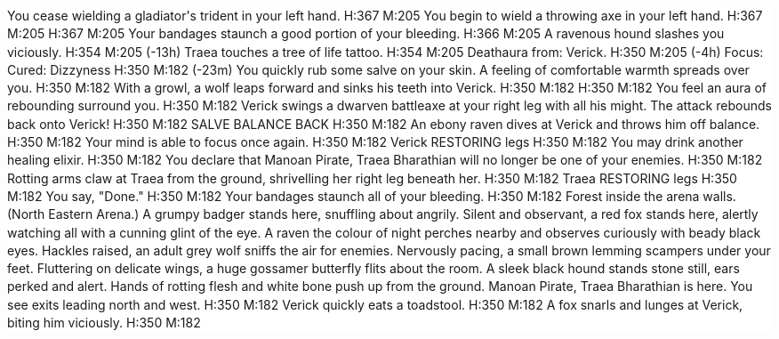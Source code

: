 You cease wielding a gladiator's trident in your left hand.
H:367 M:205 <eb db> 
You begin to wield a throwing axe in your left hand.
H:367 M:205 <eb db> 
H:367 M:205 <eb db> 
Your bandages staunch a good portion of your bleeding.
H:366 M:205 <eb db> 
A ravenous hound slashes you viciously.
H:354 M:205 <eb db> (-13h)
Traea touches a tree of life tattoo.
H:354 M:205 <eb db> 
Deathaura from: Verick.
H:350 M:205 <eb db> (-4h)
Focus:
Cured: Dizzyness
H:350 M:182 <eb db> (-23m)
You quickly rub some salve on your skin.
A feeling of comfortable warmth spreads over you.
H:350 M:182 <eb db> 
With a growl, a wolf leaps forward and sinks his teeth into Verick.
H:350 M:182 <eb db> 
H:350 M:182 <eb db> 
You feel an aura of rebounding surround you.
H:350 M:182 <eb db> 
Verick swings a dwarven battleaxe at your right leg with all his might.
The attack rebounds back onto Verick!
H:350 M:182 <eb db> 
SALVE BALANCE BACK
H:350 M:182 <eb db> 
An ebony raven dives at Verick and throws him off balance.
H:350 M:182 <eb db> 
Your mind is able to focus once again.
H:350 M:182 <eb db> 
Verick RESTORING legs
H:350 M:182 <eb db> 
You may drink another healing elixir.
H:350 M:182 <eb db> 
You declare that Manoan Pirate, Traea Bharathian will no longer be one of your 
enemies.
H:350 M:182 <eb db> 
Rotting arms claw at Traea from the ground, shrivelling her right leg beneath 
her.
H:350 M:182 <eb db> 
Traea RESTORING legs
H:350 M:182 <eb db> 
You say, "Done."
H:350 M:182 <eb db> 
Your bandages staunch all of your bleeding.
H:350 M:182 <eb db> 
Forest inside the arena walls. (North Eastern Arena.)
A grumpy badger stands here, snuffling about angrily. Silent and observant, a 
red fox stands here, alertly watching all with a cunning glint of the eye. A 
raven the colour of night perches nearby and observes curiously with beady 
black eyes. Hackles raised, an adult grey wolf sniffs the air for enemies. 
Nervously pacing, a small brown lemming scampers under your feet. Fluttering on
delicate wings, a huge gossamer butterfly flits about the room. A sleek black 
hound stands stone still, ears perked and alert. Hands of rotting flesh and 
white bone push up from the ground. Manoan Pirate, Traea Bharathian is here.
You see exits leading north and west.
H:350 M:182 <eb db> 
Verick quickly eats a toadstool.
H:350 M:182 <eb db> 
A fox snarls and lunges at Verick, biting him viciously.
H:350 M:182 <eb db> 